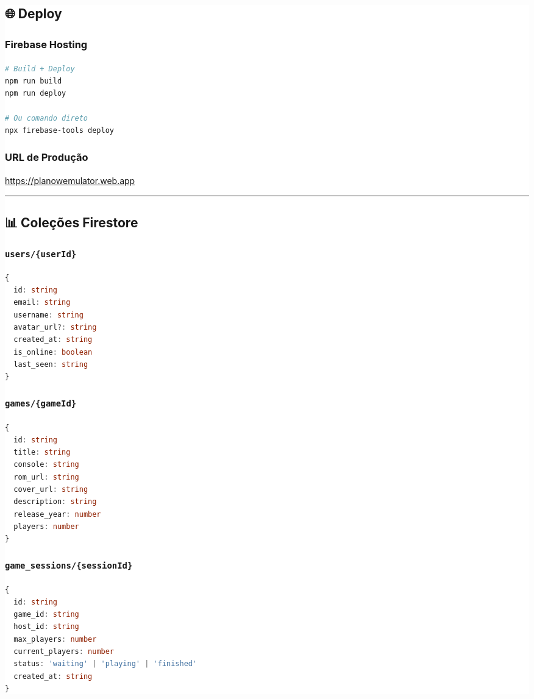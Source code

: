 
## 🌐 Deploy

### Firebase Hosting
```bash
# Build + Deploy
npm run build
npm run deploy

# Ou comando direto
npx firebase-tools deploy
```

### URL de Produção
https://planowemulator.web.app

---

## 📊 Coleções Firestore

### `users/{userId}`
```typescript
{
  id: string
  email: string
  username: string
  avatar_url?: string
  created_at: string
  is_online: boolean
  last_seen: string
}
```

### `games/{gameId}`
```typescript
{
  id: string
  title: string
  console: string
  rom_url: string
  cover_url: string
  description: string
  release_year: number
  players: number
}
```

### `game_sessions/{sessionId}`
```typescript
{
  id: string
  game_id: string
  host_id: string
  max_players: number
  current_players: number
  status: 'waiting' | 'playing' | 'finished'
  created_at: string
}
```

